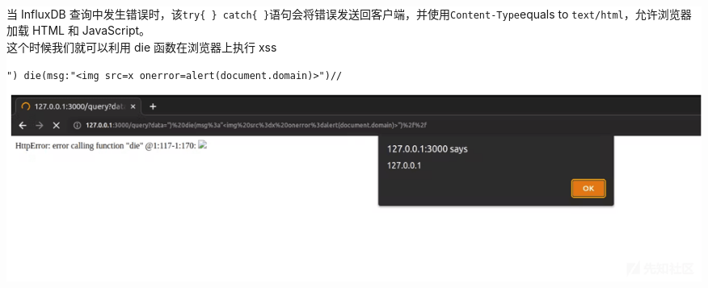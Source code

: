 当 InfluxDB 查询中发生错误时，该`try{ } catch{ }`语句会将错误发送回客户端，并使用`Content-Type`equals to `text/html`，允许浏览器加载 HTML 和 JavaScript。  
这个时候我们就可以利用 die 函数在浏览器上执行 xss

```plain
") die(msg:"<img src=x onerror=alert(document.domain)>")//
```

[![](assets/1706957940-6d5f55bf1acf95015e25741f2a488597.png)](https://xzfile.aliyuncs.com/media/upload/picture/20240201233838-f829e6d8-c117-1.png)
